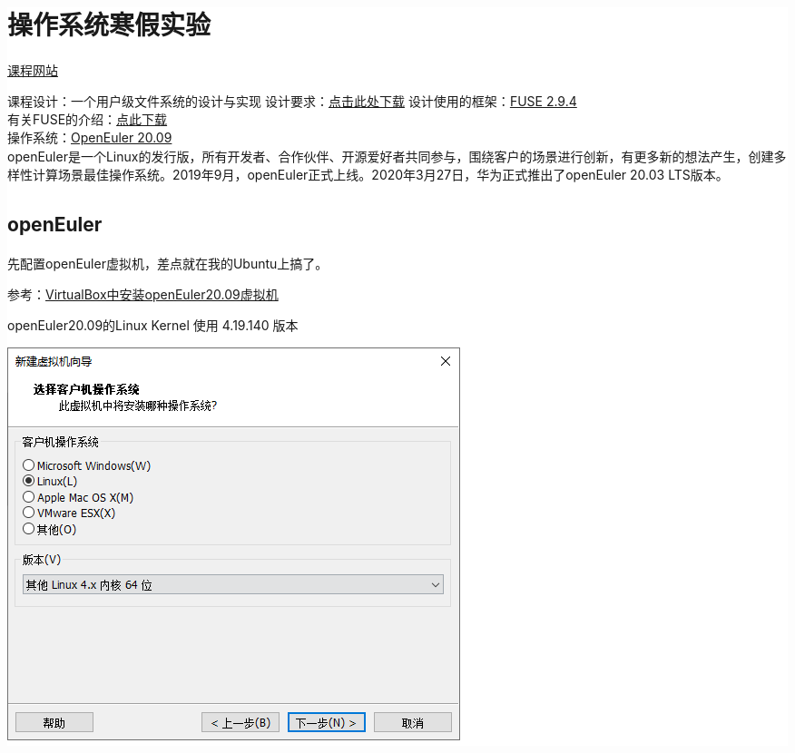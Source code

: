 # 操作系统寒假实验
[课程网站](https://wuyimin51.gitee.io/os_for_2018/)


课程设计：一个用户级文件系统的设计与实现
  设计要求：[点击此处下载](https://wuyimin51.gitee.io/os_for_2018/final_project.pdf)
  设计使用的框架：[FUSE 2.9.4](https://wuyimin51.gitee.io/os_for_2018/fuse-2.9.4.tar.gz)  
  有关FUSE的介绍：[点此下载](https://wuyimin51.gitee.io/os_for_2018/FUSE%E7%AE%80%E4%BB%8B.docx)  
  操作系统：[OpenEuler 20.09](https://repo.openeuler.org/openEuler-20.09/ISO/x86_64/openEuler-20.09-x86_64-dvd.iso)  
 openEuler是一个Linux的发行版，所有开发者、合作伙伴、开源爱好者共同参与，围绕客户的场景进行创新，有更多新的想法产生，创建多样性计算场景最佳操作系统。2019年9月，openEuler正式上线。2020年3月27日，华为正式推出了openEuler 20.03 LTS版本。



## openEuler

先配置openEuler虚拟机，差点就在我的Ubuntu上搞了。

参考：[VirtualBox中安装openEuler20.09虚拟机](https://bbs.huaweicloud.com/forum/thread-93589-1-1.html)

openEuler20.09的Linux Kernel 使用 4.19.140 版本

![](vx_images/607428210262.png)
